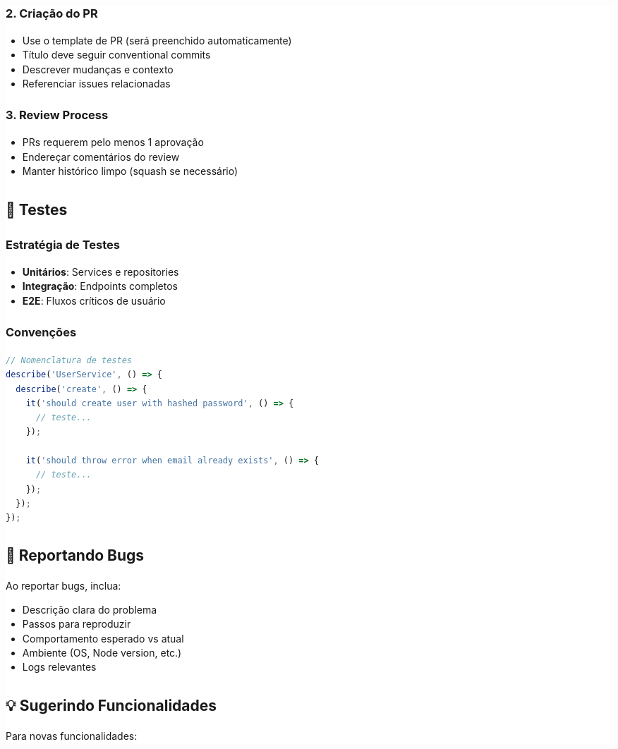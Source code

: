 ### 2. **Criação do PR**

- Use o template de PR (será preenchido automaticamente)
- Título deve seguir conventional commits
- Descrever mudanças e contexto
- Referenciar issues relacionadas

### 3. **Review Process**

- PRs requerem pelo menos 1 aprovação
- Endereçar comentários do review
- Manter histórico limpo (squash se necessário)

## 🧪 Testes

### Estratégia de Testes

- **Unitários**: Services e repositories
- **Integração**: Endpoints completos
- **E2E**: Fluxos críticos de usuário

### Convenções

```typescript
// Nomenclatura de testes
describe('UserService', () => {
  describe('create', () => {
    it('should create user with hashed password', () => {
      // teste...
    });

    it('should throw error when email already exists', () => {
      // teste...
    });
  });
});
```

## 🐛 Reportando Bugs

Ao reportar bugs, inclua:

- Descrição clara do problema
- Passos para reproduzir
- Comportamento esperado vs atual
- Ambiente (OS, Node version, etc.)
- Logs relevantes

## 💡 Sugerindo Funcionalidades

Para novas funcionalidades:
